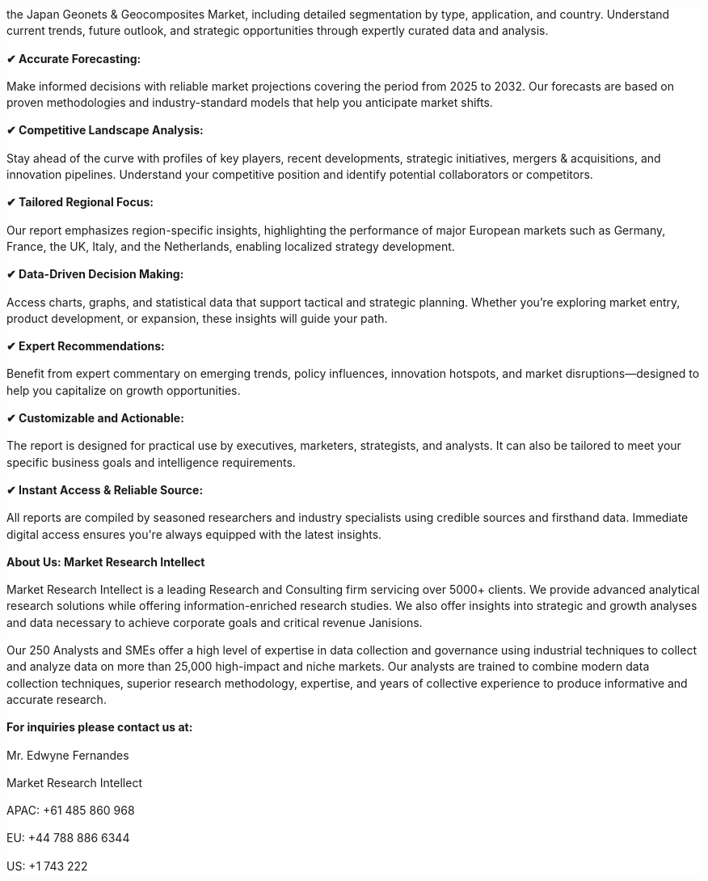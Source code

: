 the Japan Geonets & Geocomposites Market, including detailed segmentation by type, application, and country. Understand current trends, future outlook, and strategic opportunities through expertly curated data and analysis.</p><p><strong>✔ Accurate Forecasting:</strong></p><p>Make informed decisions with reliable market projections covering the period from 2025 to 2032. Our forecasts are based on proven methodologies and industry-standard models that help you anticipate market shifts.</p><p><strong>✔ Competitive Landscape Analysis:</strong></p><p>Stay ahead of the curve with profiles of key players, recent developments, strategic initiatives, mergers &amp; acquisitions, and innovation pipelines. Understand your competitive position and identify potential collaborators or competitors.</p><p><strong>✔ Tailored Regional Focus:</strong></p><p>Our report emphasizes region-specific insights, highlighting the performance of major European markets such as Germany, France, the UK, Italy, and the Netherlands, enabling localized strategy development.</p><p><strong>✔ Data-Driven Decision Making:</strong></p><p>Access charts, graphs, and statistical data that support tactical and strategic planning. Whether you&rsquo;re exploring market entry, product development, or expansion, these insights will guide your path.</p><p><strong>✔ Expert Recommendations:</strong></p><p>Benefit from expert commentary on emerging trends, policy influences, innovation hotspots, and market disruptions&mdash;designed to help you capitalize on growth opportunities.</p><p><strong>✔ Customizable and Actionable:</strong></p><p>The report is designed for practical use by executives, marketers, strategists, and analysts. It can also be tailored to meet your specific business goals and intelligence requirements.</p><p><strong>✔ Instant Access &amp; Reliable Source:</strong></p><p>All reports are compiled by seasoned researchers and industry specialists using credible sources and firsthand data. Immediate digital access ensures you're always equipped with the latest insights.</p><p><strong><span class="font-[700]">About Us: Market Research Intellect</span></strong></p><p><span class="">Market Research Intellect is a leading Research and Consulting firm servicing over 5000+ clients. We provide advanced analytical research solutions while offering information-enriched research studies.&nbsp;</span>We also offer insights into strategic and growth analyses and data necessary to achieve corporate goals and critical revenue Janisions.</p><p><span class="">Our 250 Analysts and SMEs offer a high level of expertise in data collection and governance using industrial techniques to collect and analyze data on more than 25,000 high-impact and niche markets. Our analysts are trained to combine modern data collection techniques, superior research methodology, expertise, and years of collective experience to produce informative and accurate research.</span></p><p><strong>For inquiries please contact us at:</strong></p><p>Mr. Edwyne Fernandes</p><p>Market Research Intellect</p><p>APAC: +61 485 860 968</p><p>EU: +44 788 886 6344</p><p>US: +1 743 222